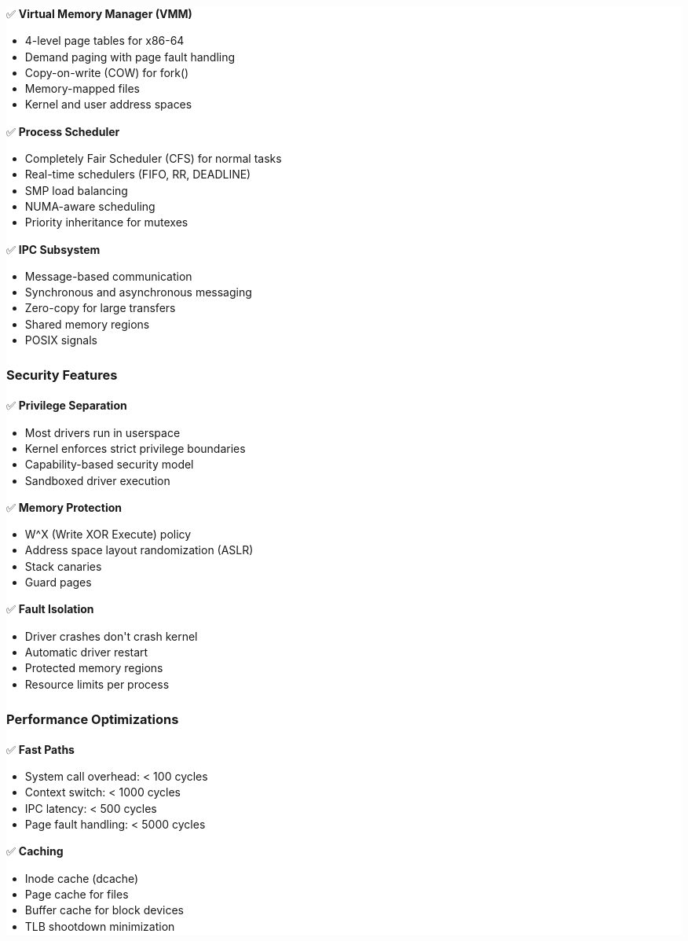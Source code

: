 ✅ **Virtual Memory Manager (VMM)**
- 4-level page tables for x86-64
- Demand paging with page fault handling
- Copy-on-write (COW) for fork()
- Memory-mapped files
- Kernel and user address spaces

✅ **Process Scheduler**
- Completely Fair Scheduler (CFS) for normal tasks
- Real-time schedulers (FIFO, RR, DEADLINE)
- SMP load balancing
- NUMA-aware scheduling
- Priority inheritance for mutexes

✅ **IPC Subsystem**
- Message-based communication
- Synchronous and asynchronous messaging
- Zero-copy for large transfers
- Shared memory regions
- POSIX signals

### Security Features

✅ **Privilege Separation**
- Most drivers run in userspace
- Kernel enforces strict privilege boundaries
- Capability-based security model
- Sandboxed driver execution

✅ **Memory Protection**
- W^X (Write XOR Execute) policy
- Address space layout randomization (ASLR)
- Stack canaries
- Guard pages

✅ **Fault Isolation**
- Driver crashes don't crash kernel
- Automatic driver restart
- Protected memory regions
- Resource limits per process

### Performance Optimizations

✅ **Fast Paths**
- System call overhead: < 100 cycles
- Context switch: < 1000 cycles
- IPC latency: < 500 cycles
- Page fault handling: < 5000 cycles

✅ **Caching**
- Inode cache (dcache)
- Page cache for files
- Buffer cache for block devices
- TLB shootdown minimization
